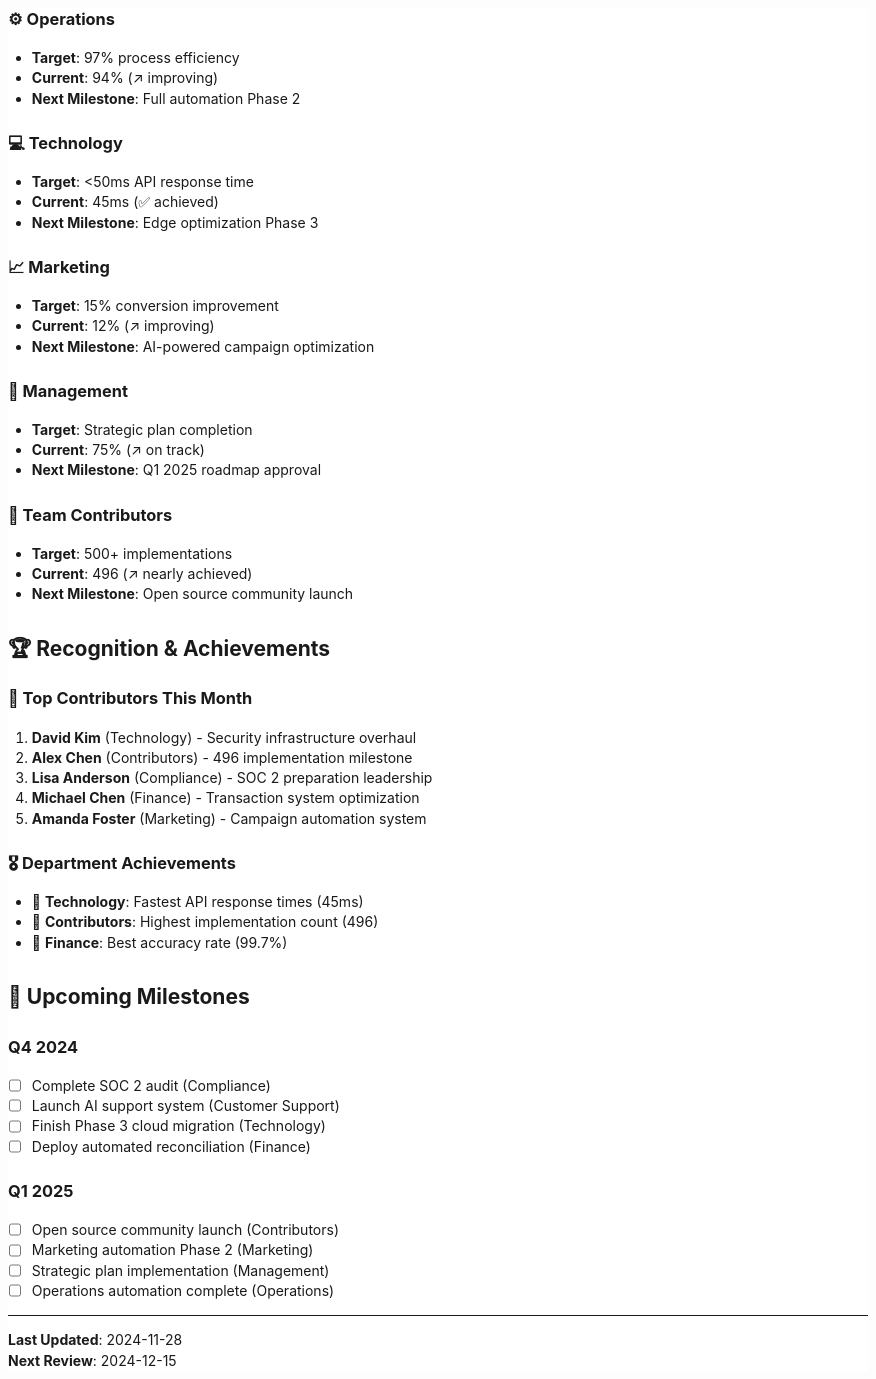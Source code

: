 ### ⚙️ Operations
- **Target**: 97% process efficiency
- **Current**: 94% (↗️ improving)
- **Next Milestone**: Full automation Phase 2

### 💻 Technology
- **Target**: <50ms API response time
- **Current**: 45ms (✅ achieved)
- **Next Milestone**: Edge optimization Phase 3

### 📈 Marketing
- **Target**: 15% conversion improvement
- **Current**: 12% (↗️ improving)
- **Next Milestone**: AI-powered campaign optimization

### 👔 Management
- **Target**: Strategic plan completion
- **Current**: 75% (↗️ on track)
- **Next Milestone**: Q1 2025 roadmap approval

### 👥 Team Contributors
- **Target**: 500+ implementations
- **Current**: 496 (↗️ nearly achieved)
- **Next Milestone**: Open source community launch

## 🏆 Recognition & Achievements

### 🌟 Top Contributors This Month
1. **David Kim** (Technology) - Security infrastructure overhaul
2. **Alex Chen** (Contributors) - 496 implementation milestone
3. **Lisa Anderson** (Compliance) - SOC 2 preparation leadership
4. **Michael Chen** (Finance) - Transaction system optimization
5. **Amanda Foster** (Marketing) - Campaign automation system

### 🎖️ Department Achievements
- 🥇 **Technology**: Fastest API response times (45ms)
- 🥈 **Contributors**: Highest implementation count (496)
- 🥉 **Finance**: Best accuracy rate (99.7%)

## 📅 Upcoming Milestones

### Q4 2024
- [ ] Complete SOC 2 audit (Compliance)
- [ ] Launch AI support system (Customer Support)  
- [ ] Finish Phase 3 cloud migration (Technology)
- [ ] Deploy automated reconciliation (Finance)

### Q1 2025
- [ ] Open source community launch (Contributors)
- [ ] Marketing automation Phase 2 (Marketing)
- [ ] Strategic plan implementation (Management)
- [ ] Operations automation complete (Operations)

---

**Last Updated**: 2024-11-28  
**Next Review**: 2024-12-15